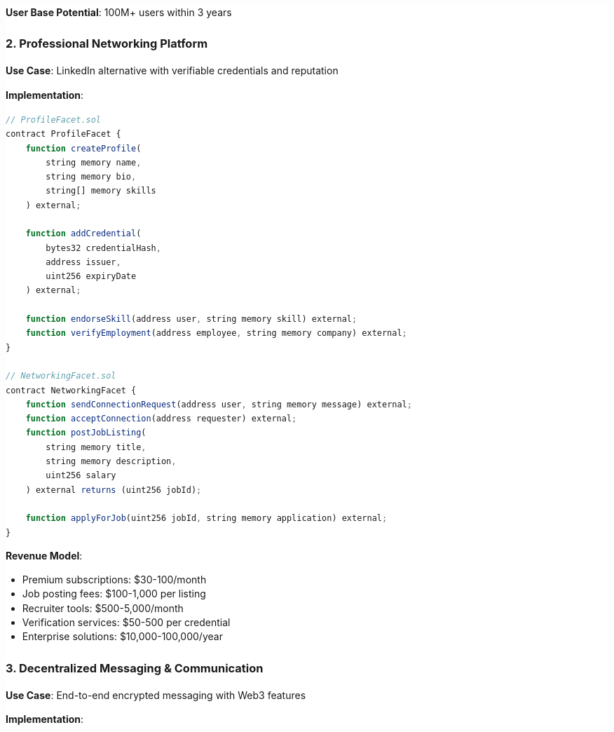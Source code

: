 **User Base Potential**: 100M+ users within 3 years

### 2. Professional Networking Platform

**Use Case**: LinkedIn alternative with verifiable credentials and reputation

**Implementation**:

```typescript
// ProfileFacet.sol
contract ProfileFacet {
    function createProfile(
        string memory name,
        string memory bio,
        string[] memory skills
    ) external;

    function addCredential(
        bytes32 credentialHash,
        address issuer,
        uint256 expiryDate
    ) external;

    function endorseSkill(address user, string memory skill) external;
    function verifyEmployment(address employee, string memory company) external;
}

// NetworkingFacet.sol
contract NetworkingFacet {
    function sendConnectionRequest(address user, string memory message) external;
    function acceptConnection(address requester) external;
    function postJobListing(
        string memory title,
        string memory description,
        uint256 salary
    ) external returns (uint256 jobId);

    function applyForJob(uint256 jobId, string memory application) external;
}
```

**Revenue Model**:

- Premium subscriptions: $30-100/month
- Job posting fees: $100-1,000 per listing
- Recruiter tools: $500-5,000/month
- Verification services: $50-500 per credential
- Enterprise solutions: $10,000-100,000/year

### 3. Decentralized Messaging & Communication

**Use Case**: End-to-end encrypted messaging with Web3 features

**Implementation**:
